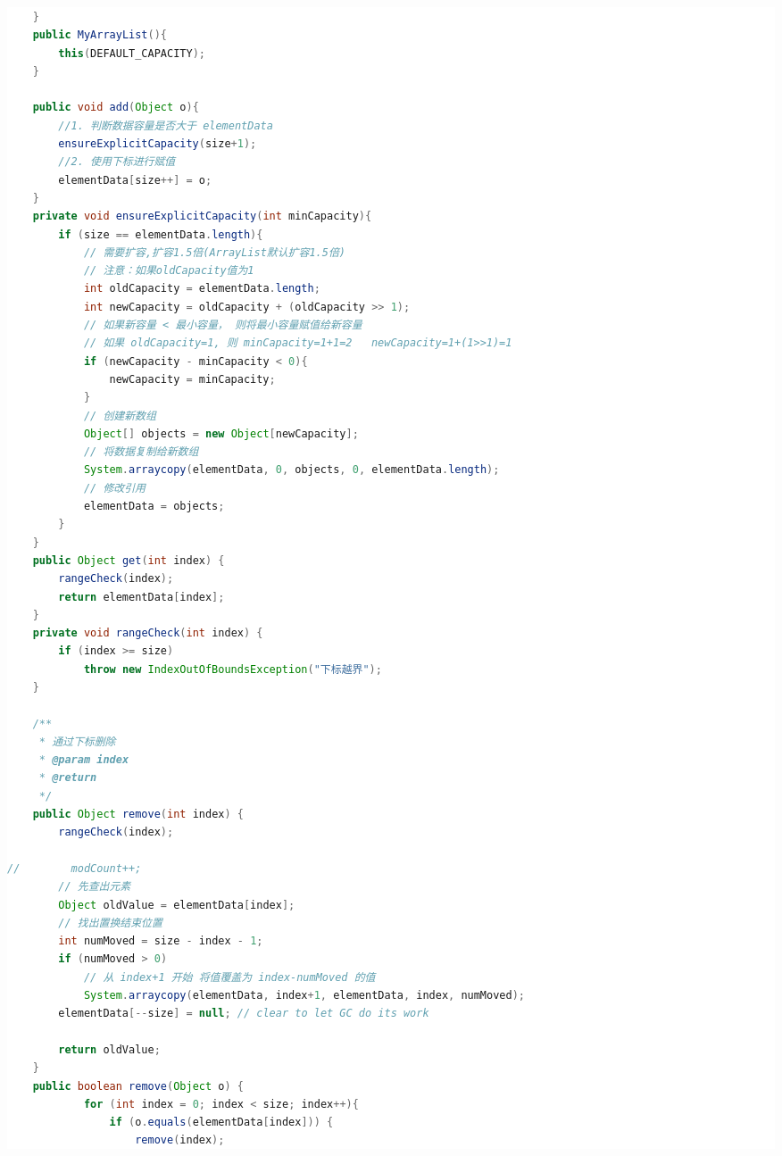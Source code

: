 ```java
    }
    public MyArrayList(){
        this(DEFAULT_CAPACITY);
    }

    public void add(Object o){
        //1. 判断数据容量是否大于 elementData
        ensureExplicitCapacity(size+1);
        //2. 使用下标进行赋值
        elementData[size++] = o;
    }
    private void ensureExplicitCapacity(int minCapacity){
        if (size == elementData.length){
            // 需要扩容,扩容1.5倍(ArrayList默认扩容1.5倍)
            // 注意：如果oldCapacity值为1
            int oldCapacity = elementData.length;
            int newCapacity = oldCapacity + (oldCapacity >> 1);
            // 如果新容量 < 最小容量， 则将最小容量赋值给新容量
            // 如果 oldCapacity=1, 则 minCapacity=1+1=2   newCapacity=1+(1>>1)=1
            if (newCapacity - minCapacity < 0){
                newCapacity = minCapacity;
            }
            // 创建新数组
            Object[] objects = new Object[newCapacity];
            // 将数据复制给新数组
            System.arraycopy(elementData, 0, objects, 0, elementData.length);
            // 修改引用
            elementData = objects;
        }
    }
    public Object get(int index) {
        rangeCheck(index);
        return elementData[index];
    }
    private void rangeCheck(int index) {
        if (index >= size)
            throw new IndexOutOfBoundsException("下标越界");
    }

    /**
     * 通过下标删除
     * @param index
     * @return
     */
    public Object remove(int index) {
        rangeCheck(index);

//        modCount++;
        // 先查出元素
        Object oldValue = elementData[index];
        // 找出置换结束位置
        int numMoved = size - index - 1;
        if (numMoved > 0)
            // 从 index+1 开始 将值覆盖为 index-numMoved 的值
            System.arraycopy(elementData, index+1, elementData, index, numMoved);
        elementData[--size] = null; // clear to let GC do its work

        return oldValue;
    }
    public boolean remove(Object o) {
            for (int index = 0; index < size; index++){
                if (o.equals(elementData[index])) {
                    remove(index);
```